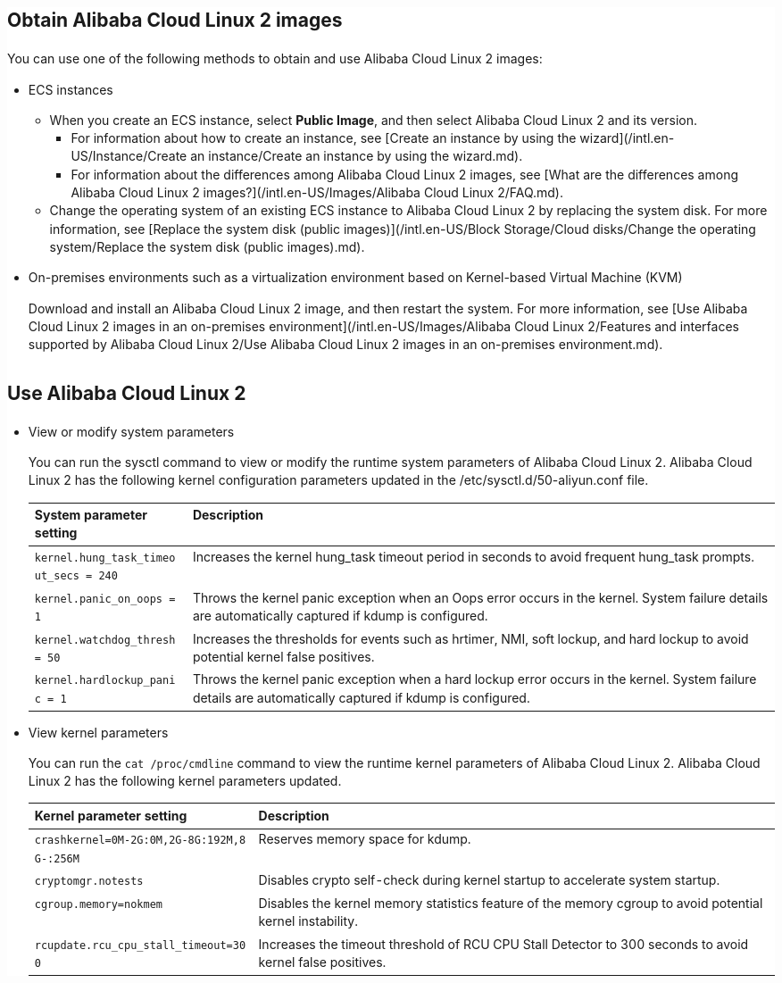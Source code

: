 ## Obtain Alibaba Cloud Linux 2 images

You can use one of the following methods to obtain and use Alibaba Cloud Linux 2 images:

-   ECS instances
    -   When you create an ECS instance, select **Public Image**, and then select Alibaba Cloud Linux 2 and its version.
        -   For information about how to create an instance, see [Create an instance by using the wizard](/intl.en-US/Instance/Create an instance/Create an instance by using the wizard.md).
        -   For information about the differences among Alibaba Cloud Linux 2 images, see [What are the differences among Alibaba Cloud Linux 2 images?](/intl.en-US/Images/Alibaba Cloud Linux 2/FAQ.md).
    -   Change the operating system of an existing ECS instance to Alibaba Cloud Linux 2 by replacing the system disk. For more information, see [Replace the system disk \(public images\)](/intl.en-US/Block Storage/Cloud disks/Change the operating system/Replace the system disk (public images).md).
-   On-premises environments such as a virtualization environment based on Kernel-based Virtual Machine \(KVM\)

    Download and install an Alibaba Cloud Linux 2 image, and then restart the system. For more information, see [Use Alibaba Cloud Linux 2 images in an on-premises environment](/intl.en-US/Images/Alibaba Cloud Linux 2/Features and interfaces supported by Alibaba Cloud Linux 2/Use Alibaba Cloud Linux 2 images in an on-premises environment.md).


## Use Alibaba Cloud Linux 2

-   View or modify system parameters

    You can run the sysctl command to view or modify the runtime system parameters of Alibaba Cloud Linux 2. Alibaba Cloud Linux 2 has the following kernel configuration parameters updated in the /etc/sysctl.d/50-aliyun.conf file.

    |System parameter setting|Description|
    |------------------------|-----------|
    |`kernel.hung_task_timeout_secs = 240`|Increases the kernel hung\_task timeout period in seconds to avoid frequent hung\_task prompts.|
    |`kernel.panic_on_oops = 1`|Throws the kernel panic exception when an Oops error occurs in the kernel. System failure details are automatically captured if kdump is configured.|
    |`kernel.watchdog_thresh = 50`|Increases the thresholds for events such as hrtimer, NMI, soft lockup, and hard lockup to avoid potential kernel false positives.|
    |`kernel.hardlockup_panic = 1`|Throws the kernel panic exception when a hard lockup error occurs in the kernel. System failure details are automatically captured if kdump is configured.|

-   View kernel parameters

    You can run the `cat /proc/cmdline` command to view the runtime kernel parameters of Alibaba Cloud Linux 2. Alibaba Cloud Linux 2 has the following kernel parameters updated.

    |Kernel parameter setting|Description|
    |------------------------|-----------|
    |`crashkernel=0M-2G:0M,2G-8G:192M,8G-:256M`|Reserves memory space for kdump.|
    |`cryptomgr.notests`|Disables crypto self-check during kernel startup to accelerate system startup.|
    |`cgroup.memory=nokmem`|Disables the kernel memory statistics feature of the memory cgroup to avoid potential kernel instability.|
    |`rcupdate.rcu_cpu_stall_timeout=300`|Increases the timeout threshold of RCU CPU Stall Detector to 300 seconds to avoid kernel false positives.|
